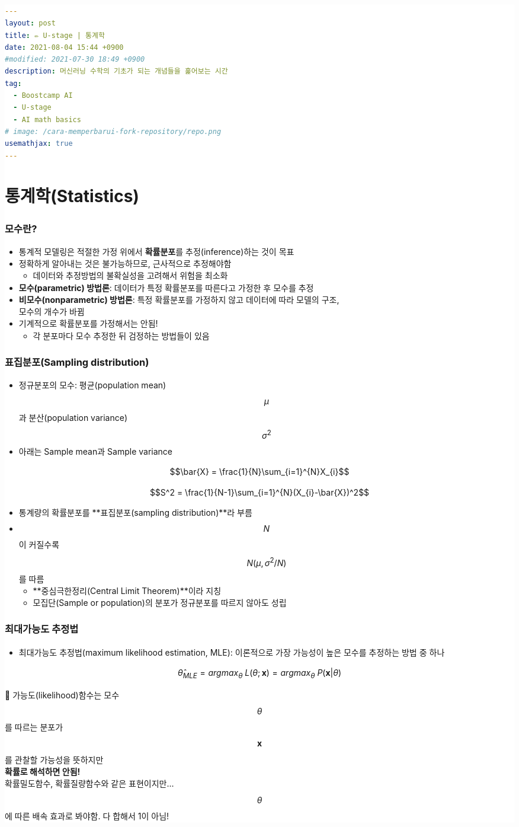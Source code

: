 ```yaml
---
layout: post
title: ✏️ U-stage | 통계학
date: 2021-08-04 15:44 +0900
#modified: 2021-07-30 18:49 +0900
description: 머신러닝 수학의 기초가 되는 개념들을 훑어보는 시간
tag:
  - Boostcamp AI
  - U-stage
  - AI math basics
# image: /cara-memperbarui-fork-repository/repo.png
usemathjax: true
---
```


# 통계학(Statistics)

### 모수란?

* 통계적 모델링은 적절한 가정 위에서 **확률분포**를 추정(inference)하는 것이 목표
* 정확하게 알아내는 것은 불가능하므로, 근사적으로 추정해야함
    * 데이터와 추정방법의 불확실성을 고려해서 위험을 최소화
* **모수(parametric) 방법론**: 데이터가 특정 확률분포를 따른다고 가정한 후 모수를 추정
* **비모수(nonparametric) 방법론**: 특정 확률분포를 가정하지 않고 데이터에 따라 모델의 구조, <br>모수의 개수가 바뀜
* 기계적으로 확률분포를 가정해서는 안됨!
    * 각 분포마다 모수 추정한 뒤 검정하는 방법들이 있음

### 표집분포(Sampling distribution)

* 정규분포의 모수: 평균(population mean) $$\mu$$과 분산(population variance) $$\sigma^2$$
* 아래는 Sample mean과 Sample variance

$$\bar{X} = \frac{1}{N}\sum_{i=1}^{N}X_{i}$$

$$S^2 = \frac{1}{N-1}\sum_{i=1}^{N}(X_{i}-\bar{X})^2$$

* 통계량의 확률분포를 **표집분포(sampling distribution)**라 부름
* $$N$$이 커질수록 $$\textit{N}(\mu,\sigma^2/N)$$를 따름
    * **중심극한정리(Central Limit Theorem)**이라 지칭
    * 모집단(Sample or population)의 분포가 정규분포를 따르지 않아도 성립

### 최대가능도 추정법

* 최대가능도 추정법(maximum likelihood estimation, MLE): 이론적으로 가장 가능성이 높은 모수를 추정하는 방법 중 하나

$$\hat{\theta}_{MLE}=argmax_{\theta}\:L(\theta;\textbf{x}) = argmax_{\theta}\:P(\textbf{x}\vert\theta)$$

🎈 가능도(likelihood)함수는 모수 $$\theta$$를 따르는 분포가 $$\textbf{x}$$를 관찰할 가능성을 뜻하지만<br>
**확률로 해석하면 안됨!**<br>
확률밀도함수, 확률질량함수와 같은 표현이지만... $$\theta$$에 따른 배속 효과로 봐야함. 다 합해서 1이 아님!
